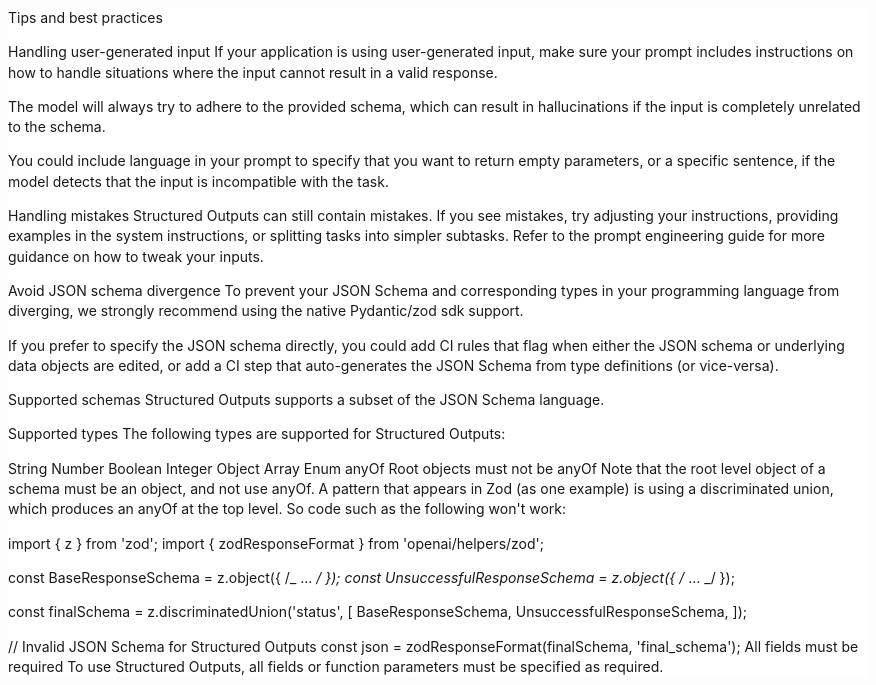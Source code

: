 Tips and best practices

Handling user-generated input
If your application is using user-generated input, make sure your prompt includes instructions on how to handle situations where the input cannot result in a valid response.

The model will always try to adhere to the provided schema, which can result in hallucinations if the input is completely unrelated to the schema.

You could include language in your prompt to specify that you want to return empty parameters, or a specific sentence, if the model detects that the input is incompatible with the task.

Handling mistakes
Structured Outputs can still contain mistakes. If you see mistakes, try adjusting your instructions, providing examples in the system instructions, or splitting tasks into simpler subtasks. Refer to the prompt engineering guide for more guidance on how to tweak your inputs.

Avoid JSON schema divergence
To prevent your JSON Schema and corresponding types in your programming language from diverging, we strongly recommend using the native Pydantic/zod sdk support.

If you prefer to specify the JSON schema directly, you could add CI rules that flag when either the JSON schema or underlying data objects are edited, or add a CI step that auto-generates the JSON Schema from type definitions (or vice-versa).

Supported schemas
Structured Outputs supports a subset of the JSON Schema language.

Supported types
The following types are supported for Structured Outputs:

String
Number
Boolean
Integer
Object
Array
Enum
anyOf
Root objects must not be anyOf
Note that the root level object of a schema must be an object, and not use anyOf. A pattern that appears in Zod (as one example) is using a discriminated union, which produces an anyOf at the top level. So code such as the following won't work:

import { z } from 'zod';
import { zodResponseFormat } from 'openai/helpers/zod';

const BaseResponseSchema = z.object({ /_ ... _/ });
const UnsuccessfulResponseSchema = z.object({ /_ ... _/ });

const finalSchema = z.discriminatedUnion('status', [
BaseResponseSchema,
UnsuccessfulResponseSchema,
]);

// Invalid JSON Schema for Structured Outputs
const json = zodResponseFormat(finalSchema, 'final_schema');
All fields must be required
To use Structured Outputs, all fields or function parameters must be specified as required.
